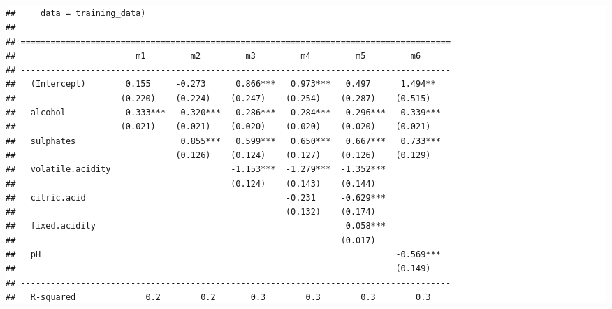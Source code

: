     ##     data = training_data)
    ## 
    ## ======================================================================================
    ##                        m1         m2         m3         m4         m5         m6      
    ## --------------------------------------------------------------------------------------
    ##   (Intercept)        0.155     -0.273      0.866***   0.973***   0.497      1.494**   
    ##                     (0.220)    (0.224)    (0.247)    (0.254)    (0.287)    (0.515)    
    ##   alcohol            0.333***   0.320***   0.286***   0.284***   0.296***   0.339***  
    ##                     (0.021)    (0.021)    (0.020)    (0.020)    (0.020)    (0.021)    
    ##   sulphates                     0.855***   0.599***   0.650***   0.667***   0.733***  
    ##                                (0.126)    (0.124)    (0.127)    (0.126)    (0.129)    
    ##   volatile.acidity                        -1.153***  -1.279***  -1.352***             
    ##                                           (0.124)    (0.143)    (0.144)               
    ##   citric.acid                                        -0.231     -0.629***             
    ##                                                      (0.132)    (0.174)               
    ##   fixed.acidity                                                  0.058***             
    ##                                                                 (0.017)               
    ##   pH                                                                       -0.569***  
    ##                                                                            (0.149)    
    ## --------------------------------------------------------------------------------------
    ##   R-squared              0.2        0.2       0.3        0.3        0.3        0.3    